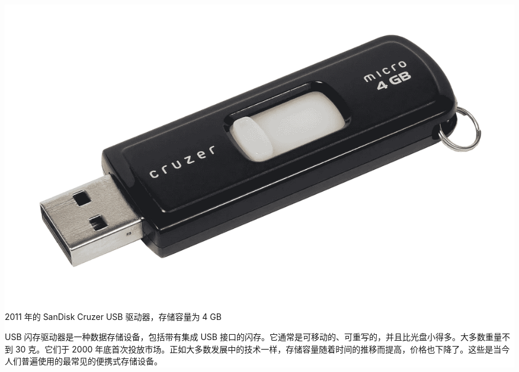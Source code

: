 ![](img/a5c8b8b61c29ce8367cc02d6fa72f723.png)

2011 年的 SanDisk Cruzer USB 驱动器，存储容量为 4 GB

USB 闪存驱动器是一种数据存储设备，包括带有集成 USB 接口的闪存。它通常是可移动的、可重写的，并且比光盘小得多。大多数重量不到 30 克。它们于 2000 年底首次投放市场。正如大多数发展中的技术一样，存储容量随着时间的推移而提高，价格也下降了。这些是当今人们普遍使用的最常见的便携式存储设备。

